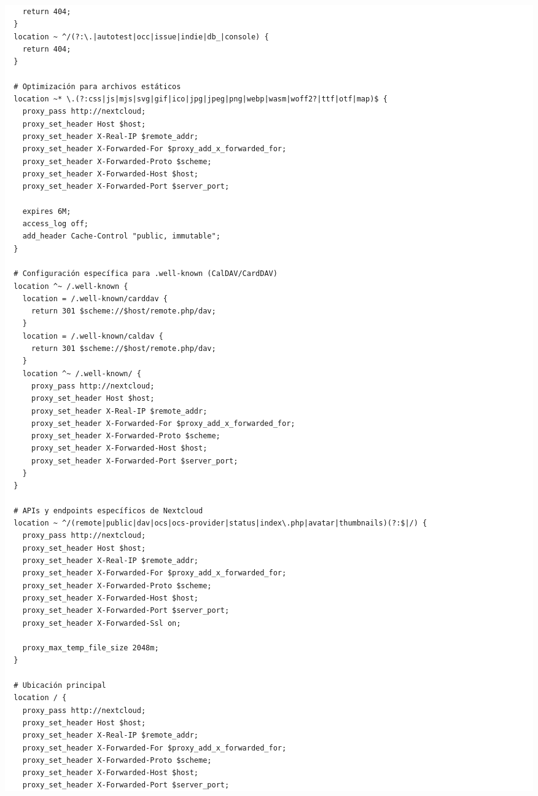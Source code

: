   ```nginx
      return 404;
    }
    location ~ ^/(?:\.|autotest|occ|issue|indie|db_|console) {
      return 404;
    }

    # Optimización para archivos estáticos
    location ~* \.(?:css|js|mjs|svg|gif|ico|jpg|jpeg|png|webp|wasm|woff2?|ttf|otf|map)$ {
      proxy_pass http://nextcloud;
      proxy_set_header Host $host;
      proxy_set_header X-Real-IP $remote_addr;
      proxy_set_header X-Forwarded-For $proxy_add_x_forwarded_for;
      proxy_set_header X-Forwarded-Proto $scheme;
      proxy_set_header X-Forwarded-Host $host;
      proxy_set_header X-Forwarded-Port $server_port;

      expires 6M;
      access_log off;
      add_header Cache-Control "public, immutable";
    }

    # Configuración específica para .well-known (CalDAV/CardDAV)
    location ^~ /.well-known {
      location = /.well-known/carddav {
        return 301 $scheme://$host/remote.php/dav;
      }
      location = /.well-known/caldav {
        return 301 $scheme://$host/remote.php/dav;
      }
      location ^~ /.well-known/ {
        proxy_pass http://nextcloud;
        proxy_set_header Host $host;
        proxy_set_header X-Real-IP $remote_addr;
        proxy_set_header X-Forwarded-For $proxy_add_x_forwarded_for;
        proxy_set_header X-Forwarded-Proto $scheme;
        proxy_set_header X-Forwarded-Host $host;
        proxy_set_header X-Forwarded-Port $server_port;
      }
    }

    # APIs y endpoints específicos de Nextcloud
    location ~ ^/(remote|public|dav|ocs|ocs-provider|status|index\.php|avatar|thumbnails)(?:$|/) {
      proxy_pass http://nextcloud;
      proxy_set_header Host $host;
      proxy_set_header X-Real-IP $remote_addr;
      proxy_set_header X-Forwarded-For $proxy_add_x_forwarded_for;
      proxy_set_header X-Forwarded-Proto $scheme;
      proxy_set_header X-Forwarded-Host $host;
      proxy_set_header X-Forwarded-Port $server_port;
      proxy_set_header X-Forwarded-Ssl on;

      proxy_max_temp_file_size 2048m;
    }

    # Ubicación principal
    location / {
      proxy_pass http://nextcloud;
      proxy_set_header Host $host;
      proxy_set_header X-Real-IP $remote_addr;
      proxy_set_header X-Forwarded-For $proxy_add_x_forwarded_for;
      proxy_set_header X-Forwarded-Proto $scheme;
      proxy_set_header X-Forwarded-Host $host;
      proxy_set_header X-Forwarded-Port $server_port;
  ```